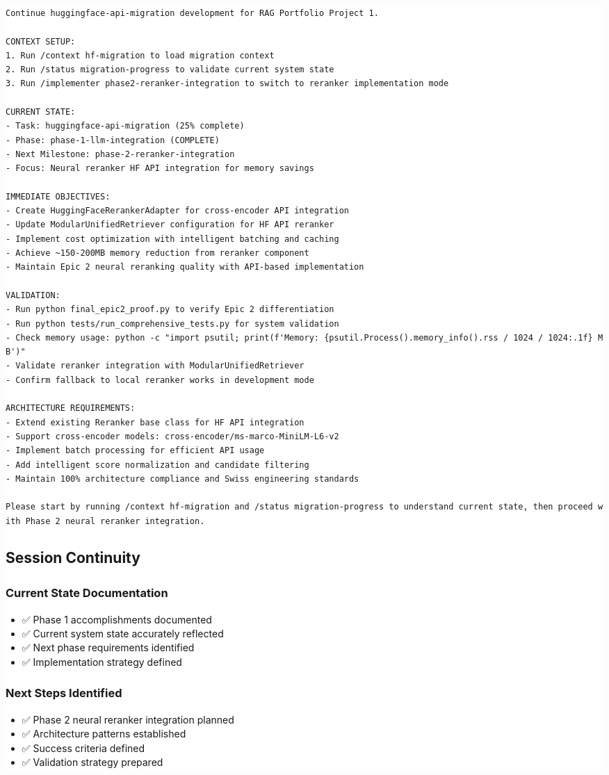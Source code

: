 ```
Continue huggingface-api-migration development for RAG Portfolio Project 1.

CONTEXT SETUP:
1. Run /context hf-migration to load migration context
2. Run /status migration-progress to validate current system state
3. Run /implementer phase2-reranker-integration to switch to reranker implementation mode

CURRENT STATE:
- Task: huggingface-api-migration (25% complete)
- Phase: phase-1-llm-integration (COMPLETE)
- Next Milestone: phase-2-reranker-integration
- Focus: Neural reranker HF API integration for memory savings

IMMEDIATE OBJECTIVES:
- Create HuggingFaceRerankerAdapter for cross-encoder API integration
- Update ModularUnifiedRetriever configuration for HF API reranker
- Implement cost optimization with intelligent batching and caching
- Achieve ~150-200MB memory reduction from reranker component
- Maintain Epic 2 neural reranking quality with API-based implementation

VALIDATION:
- Run python final_epic2_proof.py to verify Epic 2 differentiation
- Run python tests/run_comprehensive_tests.py for system validation
- Check memory usage: python -c "import psutil; print(f'Memory: {psutil.Process().memory_info().rss / 1024 / 1024:.1f} MB')"
- Validate reranker integration with ModularUnifiedRetriever
- Confirm fallback to local reranker works in development mode

ARCHITECTURE REQUIREMENTS:
- Extend existing Reranker base class for HF API integration
- Support cross-encoder models: cross-encoder/ms-marco-MiniLM-L6-v2
- Implement batch processing for efficient API usage
- Add intelligent score normalization and candidate filtering
- Maintain 100% architecture compliance and Swiss engineering standards

Please start by running /context hf-migration and /status migration-progress to understand current state, then proceed with Phase 2 neural reranker integration.
```

## Session Continuity

### Current State Documentation
- ✅ Phase 1 accomplishments documented
- ✅ Current system state accurately reflected
- ✅ Next phase requirements identified
- ✅ Implementation strategy defined

### Next Steps Identified
- ✅ Phase 2 neural reranker integration planned
- ✅ Architecture patterns established
- ✅ Success criteria defined
- ✅ Validation strategy prepared
